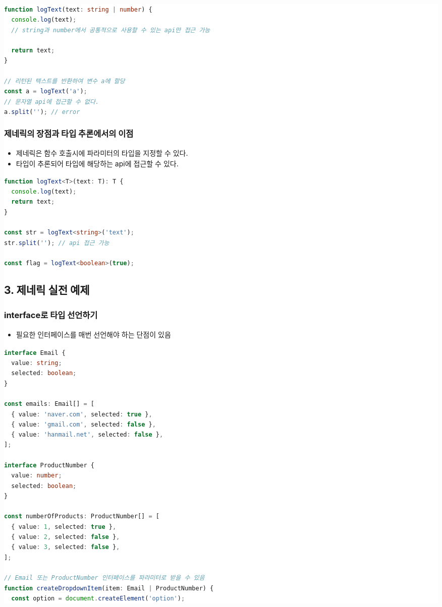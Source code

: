 ```TypeScript
function logText(text: string | number) {
  console.log(text);
  // string과 number에서 공통적으로 사용할 수 있는 api만 접근 가능
  
  return text;
}

// 리턴된 텍스트를 반환하여 변수 a에 할당
const a = logText('a');
// 문자열 api에 접근할 수 없다.
a.split(''); // error
```



### 제네릭의 장점과 타입 추론에서의 이점

* 제네릭은 함수 호출시에 파라미터의 타입을 지정할 수 있다.
* 타입이 추론되어 타입에 해당하는 api에 접근할 수 있다.

```TypeScript
function logText<T>(text: T): T {
  console.log(text);
  return text;
}

const str = logText<string>('text');
str.split(''); // api 접근 가능

const flag = logText<boolean>(true);
```



## 3. 제네릭 실전 예제

### interface로 타입 선언하기

* 필요한 인터페이스를 매번 선언해야 하는 단점이 있음

```TypeScript
interface Email {
  value: string;
  selected: boolean;
}

const emails: Email[] = [
  { value: 'naver.com', selected: true },
  { value: 'gmail.com', selected: false },
  { value: 'hanmail.net', selected: false },
];

interface ProductNumber {
  value: number;
  selected: boolean;
}

const numberOfProducts: ProductNumber[] = [
  { value: 1, selected: true },
  { value: 2, selected: false },
  { value: 3, selected: false },
];

// Email 또는 ProductNumber 인터페이스를 파라미터로 받을 수 있음
function createDropdownItem(item: Email | ProductNumber) {
  const option = document.createElement('option');
```